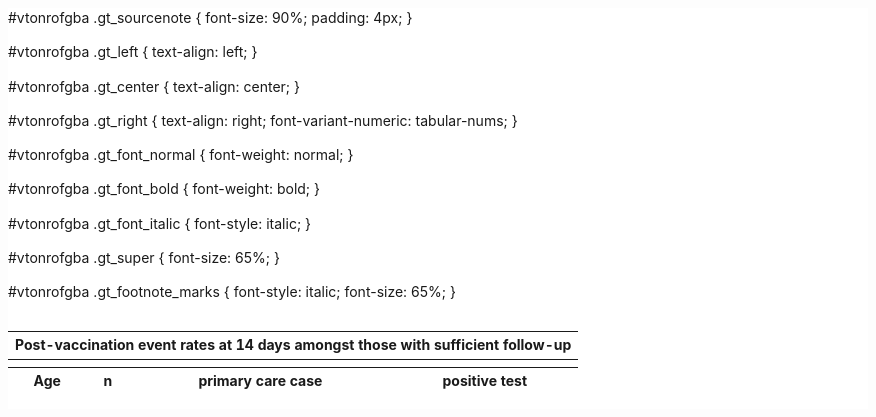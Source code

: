#vtonrofgba .gt_sourcenote {
  font-size: 90%;
  padding: 4px;
}

#vtonrofgba .gt_left {
  text-align: left;
}

#vtonrofgba .gt_center {
  text-align: center;
}

#vtonrofgba .gt_right {
  text-align: right;
  font-variant-numeric: tabular-nums;
}

#vtonrofgba .gt_font_normal {
  font-weight: normal;
}

#vtonrofgba .gt_font_bold {
  font-weight: bold;
}

#vtonrofgba .gt_font_italic {
  font-style: italic;
}

#vtonrofgba .gt_super {
  font-size: 65%;
}

#vtonrofgba .gt_footnote_marks {
  font-style: italic;
  font-size: 65%;
}
</style>
<div id="vtonrofgba" style="overflow-x:auto;overflow-y:auto;width:auto;height:auto;">
<table class="gt_table">
<thead class="gt_header">
<tr>
<th colspan="12" class="gt_heading gt_title gt_font_normal" style>
Post-vaccination event rates at 14 days amongst those with sufficient
follow-up
</th>
</tr>
<tr>
<th colspan="12" class="gt_heading gt_subtitle gt_font_normal gt_bottom_border" style>
</th>
</tr>
</thead>
<thead class="gt_col_headings">
<tr>
<th class="gt_col_heading gt_center gt_columns_bottom_border" rowspan="2" colspan="1">
Age
</th>
<th class="gt_col_heading gt_center gt_columns_bottom_border" rowspan="2" colspan="1">
n
</th>
<th class="gt_center gt_columns_top_border gt_column_spanner_outer" rowspan="1" colspan="2">
<span class="gt_column_spanner">primary care case</span>
</th>
<th class="gt_center gt_columns_top_border gt_column_spanner_outer" rowspan="1" colspan="2">
<span class="gt_column_spanner">positive test</span>
</th>
